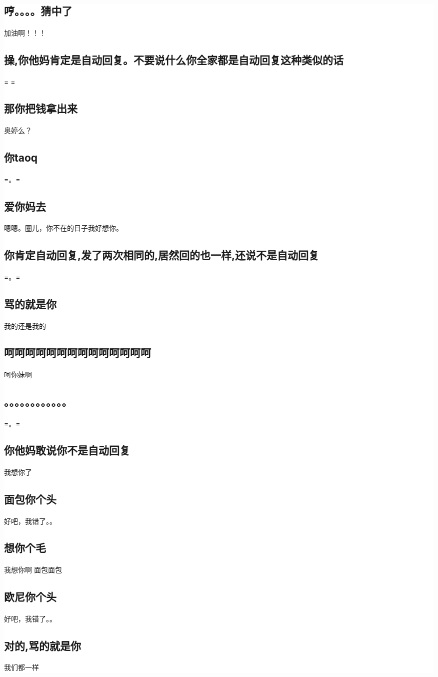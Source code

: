 ## 哼。。。。猜中了
加油啊！！！

## 操,你他妈肯定是自动回复。不要说什么你全家都是自动回复这种类似的话
= =

## 那你把钱拿出来
奥婷么？

## 你taoq
=。=

## 爱你妈去
嗯嗯。圈儿，你不在的日子我好想你。

## 你肯定自动回复,发了两次相同的,居然回的也一样,还说不是自动回复
=。=

## 骂的就是你
我的还是我的

## 呵呵呵呵呵呵呵呵呵呵呵呵呵呵
呵你妹啊

## 。。。。。。。。。。。。
=。=

## 你他妈敢说你不是自动回复
我想你了

## 面包你个头
好吧，我错了。。

## 想你个毛
我想你啊 面包面包

## 欧尼你个头
好吧，我错了。。

## 对的,骂的就是你
我们都一样
